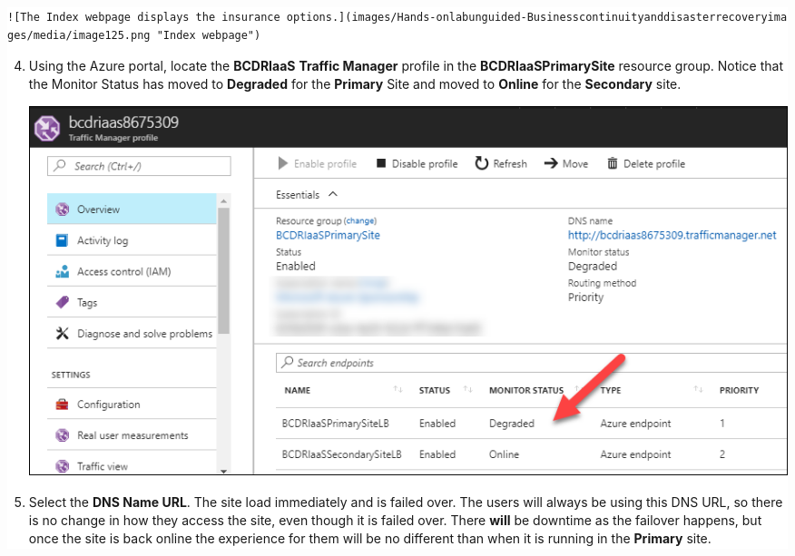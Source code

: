     ![The Index webpage displays the insurance options.](images/Hands-onlabunguided-Businesscontinuityanddisasterrecoveryimages/media/image125.png "Index webpage")

4.  Using the Azure portal, locate the **BCDRIaaS** **Traffic Manager** profile in the **BCDRIaaSPrimarySite** resource group. Notice that the Monitor Status has moved to **Degraded** for the **Primary** Site and moved to **Online** for the **Secondary** site.

    ![In the Traffic Manager profile blade, a callout points to the degraded status of the primary site.](images/Hands-onlabunguided-Businesscontinuityanddisasterrecoveryimages/media/image126.png "Traffic Manager profile blade")

1.  Select the **DNS Name URL**. The site load immediately and is failed over. The users will always be using this DNS URL, so there is no change in how they access the site, even though it is failed over. There **will** be downtime as the failover happens, but once the site is back online the experience for them will be no different than when it is running in the **Primary** site.
